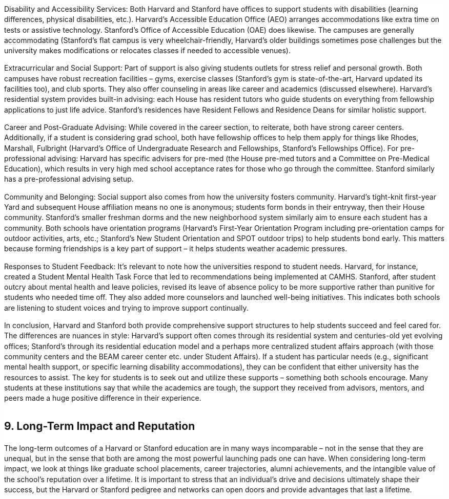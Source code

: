 Disability and Accessibility Services: Both Harvard and Stanford have offices to support students with disabilities (learning differences, physical disabilities, etc.). Harvard’s Accessible Education Office (AEO) arranges accommodations like extra time on tests or assistive technology. Stanford’s Office of Accessible Education (OAE) does likewise. The campuses are generally accommodating (Stanford’s flat campus is very wheelchair-friendly, Harvard’s older buildings sometimes pose challenges but the university makes modifications or relocates classes if needed to accessible venues).

Extracurricular and Social Support: Part of support is also giving students outlets for stress relief and personal growth. Both campuses have robust recreation facilities – gyms, exercise classes (Stanford’s gym is state-of-the-art, Harvard updated its facilities too), and club sports. They also offer counseling in areas like career and academics (discussed elsewhere). Harvard’s residential system provides built-in advising: each House has resident tutors who guide students on everything from fellowship applications to just life advice. Stanford’s residences have Resident Fellows and Residence Deans for similar holistic support.

Career and Post-Graduate Advising: While covered in the career section, to reiterate, both have strong career centers. Additionally, if a student is considering grad school, both have fellowship offices to help them apply for things like Rhodes, Marshall, Fulbright (Harvard’s Office of Undergraduate Research and Fellowships, Stanford’s Fellowships Office). For pre-professional advising: Harvard has specific advisers for pre-med (the House pre-med tutors and a Committee on Pre-Medical Education), which results in very high med school acceptance rates for those who go through the committee. Stanford similarly has a pre-professional advising setup.

Community and Belonging: Social support also comes from how the university fosters community. Harvard’s tight-knit first-year Yard and subsequent House affiliation means no one is anonymous; students form bonds in their entryway, then their House community. Stanford’s smaller freshman dorms and the new neighborhood system similarly aim to ensure each student has a community. Both schools have orientation programs (Harvard’s First-Year Orientation Program including pre-orientation camps for outdoor activities, arts, etc.; Stanford’s New Student Orientation and SPOT outdoor trips) to help students bond early. This matters because forming friendships is a key part of support – it helps students weather academic pressures.

Responses to Student Feedback: It’s relevant to note how the universities respond to student needs. Harvard, for instance, created a Student Mental Health Task Force that led to recommendations being implemented at CAMHS. Stanford, after student outcry about mental health and leave policies, revised its leave of absence policy to be more supportive rather than punitive for students who needed time off. They also added more counselors and launched well-being initiatives. This indicates both schools are listening to student voices and trying to improve support continually.

In conclusion, Harvard and Stanford both provide comprehensive support structures to help students succeed and feel cared for. The differences are nuances in style: Harvard’s support often comes through its residential system and centuries-old yet evolving offices; Stanford’s through its residential education model and a perhaps more centralized student affairs approach (with those community centers and the BEAM career center etc. under Student Affairs). If a student has particular needs (e.g., significant mental health support, or specific learning disability accommodations), they can be confident that either university has the resources to assist. The key for students is to seek out and utilize these supports – something both schools encourage. Many students at these institutions say that while the academics are tough, the support they received from advisors, mentors, and peers made a huge positive difference in their experience.

## 9. Long-Term Impact and Reputation

The long-term outcomes of a Harvard or Stanford education are in many ways incomparable – not in the sense that they are unequal, but in the sense that both are among the most powerful launching pads one can have. When considering long-term impact, we look at things like graduate school placements, career trajectories, alumni achievements, and the intangible value of the school’s reputation over a lifetime. It is important to stress that an individual’s drive and decisions ultimately shape their success, but the Harvard or Stanford pedigree and networks can open doors and provide advantages that last a lifetime.
